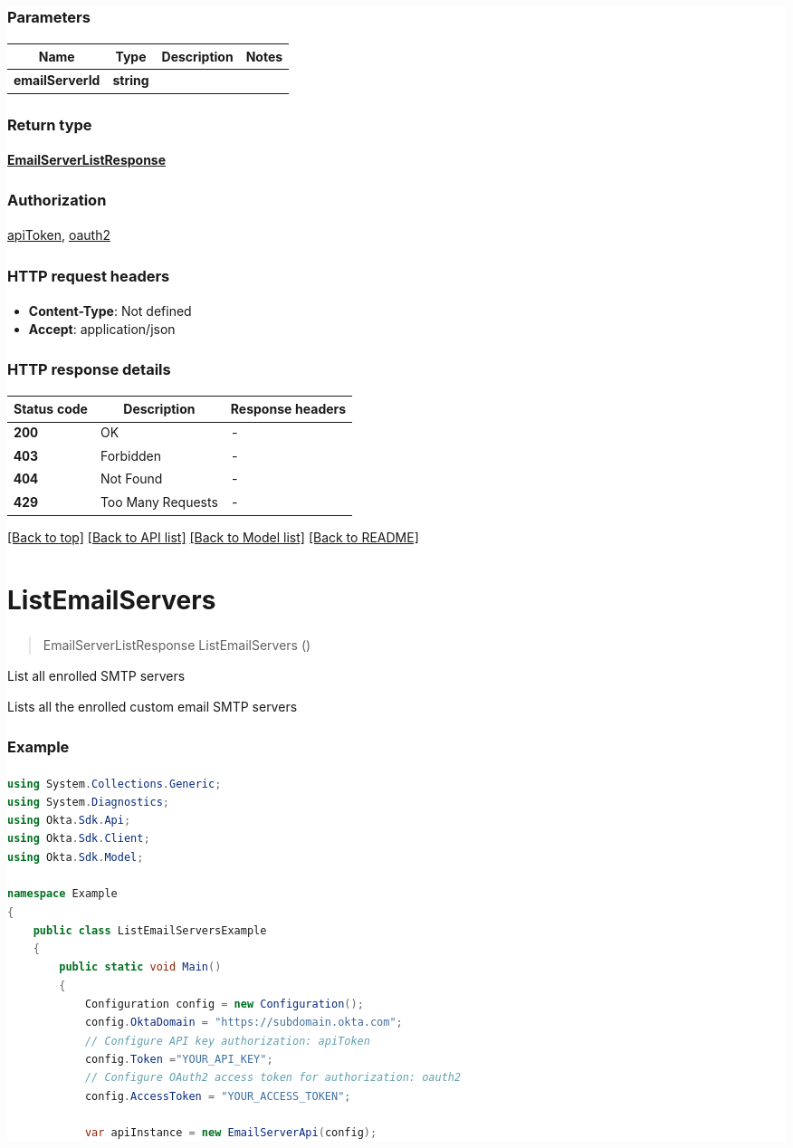 ### Parameters

Name | Type | Description  | Notes
------------- | ------------- | ------------- | -------------
 **emailServerId** | **string**|  | 

### Return type

[**EmailServerListResponse**](EmailServerListResponse.md)

### Authorization

[apiToken](../README.md#apiToken), [oauth2](../README.md#oauth2)

### HTTP request headers

 - **Content-Type**: Not defined
 - **Accept**: application/json


### HTTP response details
| Status code | Description | Response headers |
|-------------|-------------|------------------|
| **200** | OK |  -  |
| **403** | Forbidden |  -  |
| **404** | Not Found |  -  |
| **429** | Too Many Requests |  -  |

[[Back to top]](#) [[Back to API list]](../README.md#documentation-for-api-endpoints) [[Back to Model list]](../README.md#documentation-for-models) [[Back to README]](../README.md)

<a name="listemailservers"></a>
# **ListEmailServers**
> EmailServerListResponse ListEmailServers ()

List all enrolled SMTP servers

Lists all the enrolled custom email SMTP servers

### Example
```csharp
using System.Collections.Generic;
using System.Diagnostics;
using Okta.Sdk.Api;
using Okta.Sdk.Client;
using Okta.Sdk.Model;

namespace Example
{
    public class ListEmailServersExample
    {
        public static void Main()
        {
            Configuration config = new Configuration();
            config.OktaDomain = "https://subdomain.okta.com";
            // Configure API key authorization: apiToken
            config.Token ="YOUR_API_KEY";
            // Configure OAuth2 access token for authorization: oauth2
            config.AccessToken = "YOUR_ACCESS_TOKEN";

            var apiInstance = new EmailServerApi(config);

```